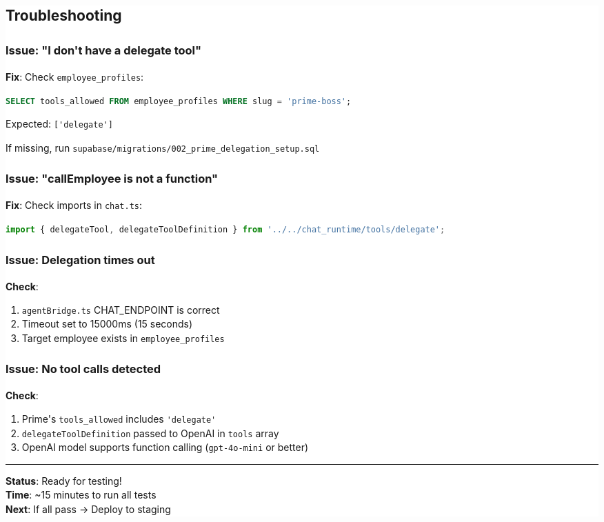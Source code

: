 
## Troubleshooting

### Issue: "I don't have a delegate tool"
**Fix**: Check `employee_profiles`:
```sql
SELECT tools_allowed FROM employee_profiles WHERE slug = 'prime-boss';
```
Expected: `['delegate']`

If missing, run `supabase/migrations/002_prime_delegation_setup.sql`

### Issue: "callEmployee is not a function"
**Fix**: Check imports in `chat.ts`:
```typescript
import { delegateTool, delegateToolDefinition } from '../../chat_runtime/tools/delegate';
```

### Issue: Delegation times out
**Check**:
1. `agentBridge.ts` CHAT_ENDPOINT is correct
2. Timeout set to 15000ms (15 seconds)
3. Target employee exists in `employee_profiles`

### Issue: No tool calls detected
**Check**:
1. Prime's `tools_allowed` includes `'delegate'`
2. `delegateToolDefinition` passed to OpenAI in `tools` array
3. OpenAI model supports function calling (`gpt-4o-mini` or better)

---

**Status**: Ready for testing!  
**Time**: ~15 minutes to run all tests  
**Next**: If all pass → Deploy to staging

